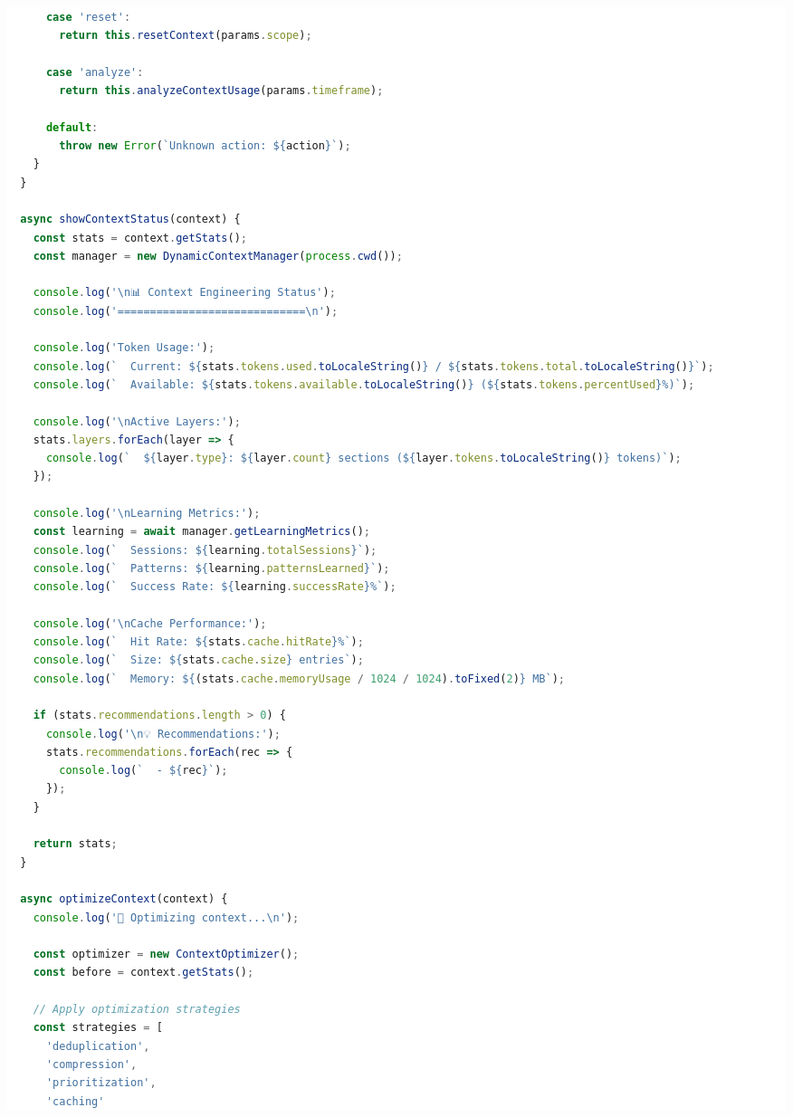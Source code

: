 ```javascript
      case 'reset':
        return this.resetContext(params.scope);
      
      case 'analyze':
        return this.analyzeContextUsage(params.timeframe);
      
      default:
        throw new Error(`Unknown action: ${action}`);
    }
  }

  async showContextStatus(context) {
    const stats = context.getStats();
    const manager = new DynamicContextManager(process.cwd());
    
    console.log('\n📊 Context Engineering Status');
    console.log('=============================\n');
    
    console.log('Token Usage:');
    console.log(`  Current: ${stats.tokens.used.toLocaleString()} / ${stats.tokens.total.toLocaleString()}`);
    console.log(`  Available: ${stats.tokens.available.toLocaleString()} (${stats.tokens.percentUsed}%)`);
    
    console.log('\nActive Layers:');
    stats.layers.forEach(layer => {
      console.log(`  ${layer.type}: ${layer.count} sections (${layer.tokens.toLocaleString()} tokens)`);
    });
    
    console.log('\nLearning Metrics:');
    const learning = await manager.getLearningMetrics();
    console.log(`  Sessions: ${learning.totalSessions}`);
    console.log(`  Patterns: ${learning.patternsLearned}`);
    console.log(`  Success Rate: ${learning.successRate}%`);
    
    console.log('\nCache Performance:');
    console.log(`  Hit Rate: ${stats.cache.hitRate}%`);
    console.log(`  Size: ${stats.cache.size} entries`);
    console.log(`  Memory: ${(stats.cache.memoryUsage / 1024 / 1024).toFixed(2)} MB`);
    
    if (stats.recommendations.length > 0) {
      console.log('\n💡 Recommendations:');
      stats.recommendations.forEach(rec => {
        console.log(`  - ${rec}`);
      });
    }
    
    return stats;
  }

  async optimizeContext(context) {
    console.log('🔧 Optimizing context...\n');
    
    const optimizer = new ContextOptimizer();
    const before = context.getStats();
    
    // Apply optimization strategies
    const strategies = [
      'deduplication',
      'compression',
      'prioritization',
      'caching'
```